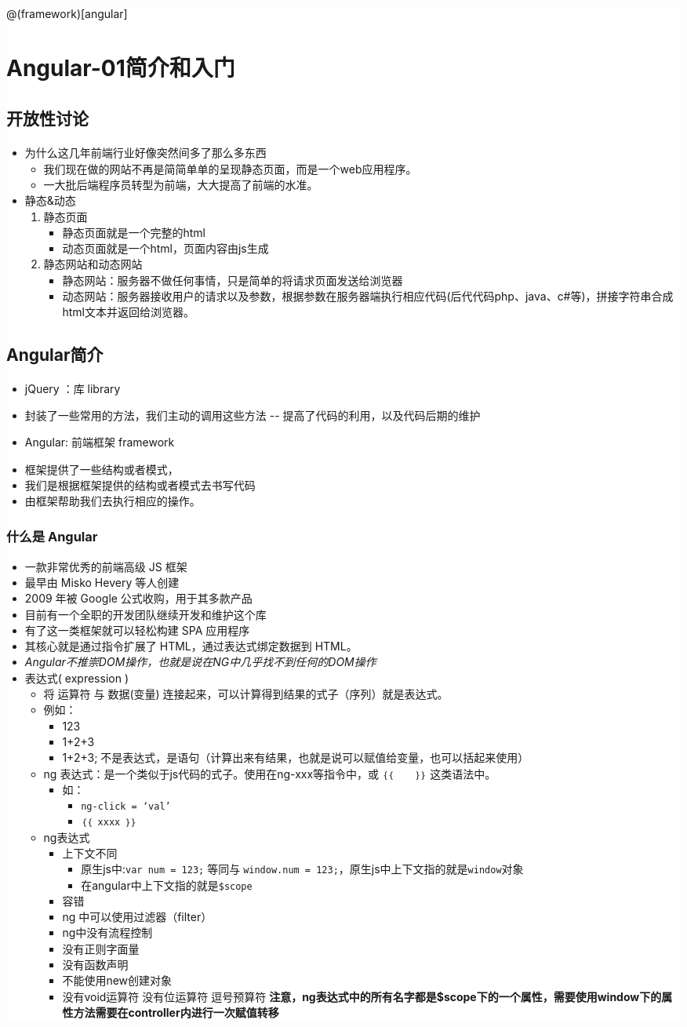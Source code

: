 @(framework)[angular]


# Angular-01简介和入门

## 开放性讨论

- 为什么这几年前端行业好像突然间多了那么多东西
    + 我们现在做的网站不再是简简单单的呈现静态页面，而是一个web应用程序。
    + 一大批后端程序员转型为前端，大大提高了前端的水准。
- 静态&动态
	1. 静态页面
		- 静态页面就是一个完整的html
		- 动态页面就是一个html，页面内容由js生成
	2. 静态网站和动态网站
		- 静态网站：服务器不做任何事情，只是简单的将请求页面发送给浏览器
		- 动态网站：服务器接收用户的请求以及参数，根据参数在服务器端执行相应代码(后代代码php、java、c#等)，拼接字符串合成html文本并返回给浏览器。


## Angular简介
 - jQuery ：库 library
  + 封装了一些常用的方法，我们主动的调用这些方法
    -- 提高了代码的利用，以及代码后期的维护

 - Angular: 前端框架 framework
  + 框架提供了一些结构或者模式，
  + 我们是根据框架提供的结构或者模式去书写代码
  + 由框架帮助我们去执行相应的操作。

### 什么是 Angular

- 一款非常优秀的前端高级 JS 框架
- 最早由 Misko Hevery 等人创建
- 2009 年被 Google 公式收购，用于其多款产品
- 目前有一个全职的开发团队继续开发和维护这个库
- 有了这一类框架就可以轻松构建 SPA 应用程序
- 其核心就是通过指令扩展了 HTML，通过表达式绑定数据到 HTML。
- *Angular不推崇DOM操作，也就是说在NG中几乎找不到任何的DOM操作*
- 表达式( expression )
	- 将 运算符 与 数据(变量) 连接起来，可以计算得到结果的式子（序列）就是表达式。
	- 例如：
		- 123
		- 1+2+3
		- 1+2+3; 不是表达式，是语句（计算出来有结果，也就是说可以赋值给变量，也可以括起来使用）
	- ng 表达式：是一个类似于js代码的式子。使用在ng-xxx等指令中，或 `｛｛    ｝｝` 这类语法中。
		- 如：
			- `ng-click = ‘val’`
			- `｛｛ xxxx ｝｝`
	- ng表达式
		- 上下文不同
			- 原生js中:`var num = 123;` 等同与 `window.num = 123;`，原生js中上下文指的就是`window`对象
			- 在angular中上下文指的就是`$scope`
		- 容错
		- ng 中可以使用过滤器（filter）
		- ng中没有流程控制
		- 没有正则字面量
		- 没有函数声明
		- 不能使用new创建对象
		- 没有void运算符 没有位运算符 逗号预算符
	**注意，ng表达式中的所有名字都是$scope下的一个属性，需要使用window下的属性方法需要在controller内进行一次赋值转移**
